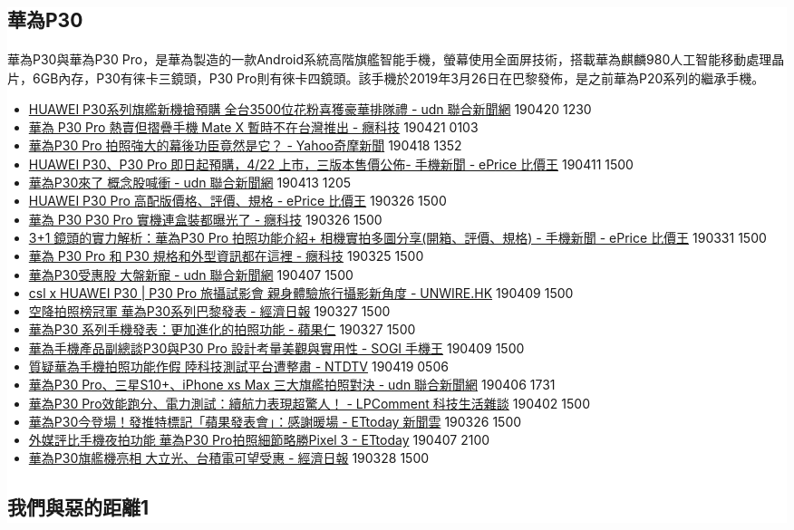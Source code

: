 ## 華為P30

華為P30與華為P30 Pro，是華為製造的一款Android系統高階旗艦智能手機，螢幕使用全面屏技術，搭載華為麒麟980人工智能移動處理晶片，6GB內存，P30有徕卡三鏡頭，P30 Pro則有徠卡四鏡頭。該手機於2019年3月26日在巴黎發佈，是之前華為P20系列的繼承手機。
- [HUAWEI P30系列旗艦新機搶預購 全台3500位花粉喜獲豪華排隊禮 - udn 聯合新聞網](https://udn.com/news/story/7266/3766926 "HUAWEI P30系列旗艦新機搶預購 全台3500位花粉喜獲豪華排隊禮 - udn 聯合新聞網") 190420 1230
- [華為 P30 Pro 熱賣但摺疊手機 Mate X 暫時不在台灣推出 - 癮科技](https://www.cool3c.com/article/142894 "華為 P30 Pro 熱賣但摺疊手機 Mate X 暫時不在台灣推出 - 癮科技") 190421 0103
- [華為P30 Pro 拍照強大的幕後功臣竟然是它？ - Yahoo奇摩新聞](https://tw.news.yahoo.com/%E8%8F%AF%E7%82%BAp30-pro-%E6%8B%8D%E7%85%A7%E5%BC%B7%E5%A4%A7%E7%9A%84%E5%B9%95%E5%BE%8C%E5%8A%9F%E8%87%A3%E7%AB%9F%E7%84%B6%E6%98%AF%E5%AE%83-055233232.html "華為P30 Pro 拍照強大的幕後功臣竟然是它？ - Yahoo奇摩新聞") 190418 1352
- [HUAWEI P30、P30 Pro 即日起預購，4/22 上市，三版本售價公佈- 手機新聞 - ePrice 比價王](https://www.eprice.com.tw/mobile/talk/4546/5238319/1/rv/huawei-p30-pro-%E9%AB%98%E9%85%8D%E7%89%88-launch/ "HUAWEI P30、P30 Pro 即日起預購，4/22 上市，三版本售價公佈- 手機新聞 - ePrice 比價王") 190411 1500
- [華為P30來了 概念股喊衝 - udn 聯合新聞網](https://udn.com/news/story/7251/3753546 "華為P30來了 概念股喊衝 - udn 聯合新聞網") 190413 1205
- [HUAWEI P30 Pro 高配版價格、評價、規格 - ePrice 比價王](https://www.eprice.com.tw/mobile/intro/c01-p6095-huawei-p30-pro-%E9%AB%98%E9%85%8D%E7%89%88/ "HUAWEI P30 Pro 高配版價格、評價、規格 - ePrice 比價王") 190326 1500
- [華為 P30 P30 Pro 實機連盒裝都曝光了 - 癮科技](https://www.cool3c.com/article/142164 "華為 P30 P30 Pro 實機連盒裝都曝光了 - 癮科技") 190326 1500
- [3+1 鏡頭的實力解析：華為P30 Pro 拍照功能介紹+ 相機實拍多圖分享(開箱、評價、規格) - 手機新聞 - ePrice 比價王](https://www.eprice.com.tw/mobile/talk/4546/5231650/1/rv/huawei-p30-review/ "3+1 鏡頭的實力解析：華為P30 Pro 拍照功能介紹+ 相機實拍多圖分享(開箱、評價、規格) - 手機新聞 - ePrice 比價王") 190331 1500
- [華為 P30 Pro 和 P30 規格和外型資訊都在這裡 - 癮科技](https://www.cool3c.com/article/142071 "華為 P30 Pro 和 P30 規格和外型資訊都在這裡 - 癮科技") 190325 1500
- [華為P30受惠股 大盤新寵 - udn 聯合新聞網](https://money.udn.com/money/story/5607/3742434 "華為P30受惠股 大盤新寵 - udn 聯合新聞網") 190407 1500
- [csl x HUAWEI P30 | P30 Pro 旅攝試影會 親身體驗旅行攝影新角度 - UNWIRE.HK](https://unwire.hk/2019/04/09/csl_huawei-p30-preevent/mobile-phone/ "csl x HUAWEI P30 | P30 Pro 旅攝試影會 親身體驗旅行攝影新角度 - UNWIRE.HK") 190409 1500
- [空降拍照榜冠軍 華為P30系列巴黎發表 - 經濟日報](https://money.udn.com/money/story/5612/3720917 "空降拍照榜冠軍 華為P30系列巴黎發表 - 經濟日報") 190327 1500
- [華為P30 系列手機發表：更加進化的拍照功能 - 蘋果仁](https://applealmond.com/posts/50270 "華為P30 系列手機發表：更加進化的拍照功能 - 蘋果仁") 190327 1500
- [華為手機產品副總談P30與P30 Pro 設計考量美觀與實用性 - SOGI 手機王](https://www.sogi.com.tw/articles/huawei_p30_pro/6252656 "華為手機產品副總談P30與P30 Pro 設計考量美觀與實用性 - SOGI 手機王") 190409 1500
- [質疑華為手機拍照功能作假 陸科技測試平台遭整肅 - NTDTV](https://www.ntdtv.com/b5/2019/04/18/a102559370.html "質疑華為手機拍照功能作假 陸科技測試平台遭整肅 - NTDTV") 190419 0506
- [華為P30 Pro、三星S10+、iPhone xs Max 三大旗艦拍照對決 - udn 聯合新聞網](https://udn.com/news/story/7098/3740626 "華為P30 Pro、三星S10+、iPhone xs Max 三大旗艦拍照對決 - udn 聯合新聞網") 190406 1731
- [華為P30 Pro效能跑分、電力測試：續航力表現超驚人！ - LPComment 科技生活雜談](https://lpcomment.com/2019/04/02/%E8%8F%AF%E7%82%BAp30-pro%E6%95%88%E8%83%BD%E8%B7%91%E5%88%86%E3%80%81%E9%9B%BB%E5%8A%9B%E6%B8%AC%E8%A9%A6%EF%BC%9A%E7%BA%8C%E8%88%AA%E5%8A%9B%E8%A1%A8%E7%8F%BE%E8%B6%85%E9%A9%9A%E4%BA%BA%EF%BC%81/ "華為P30 Pro效能跑分、電力測試：續航力表現超驚人！ - LPComment 科技生活雜談") 190402 1500
- [華為P30今登場！發推特標記「蘋果發表會」：感謝暖場 - ETtoday 新聞雲](https://www.ettoday.net/news/20190326/1408324.htm "華為P30今登場！發推特標記「蘋果發表會」：感謝暖場 - ETtoday 新聞雲") 190326 1500
- [外媒評比手機夜拍功能 華為P30 Pro拍照細節略勝Pixel 3 - ETtoday](https://www.ettoday.net/news/20190407/1417114.htm "外媒評比手機夜拍功能 華為P30 Pro拍照細節略勝Pixel 3 - ETtoday") 190407 2100
- [華為P30旗艦機亮相 大立光、台積電可望受惠 - 經濟日報](https://money.udn.com/money/story/5710/3723355 "華為P30旗艦機亮相 大立光、台積電可望受惠 - 經濟日報") 190328 1500

## 我們與惡的距離1
